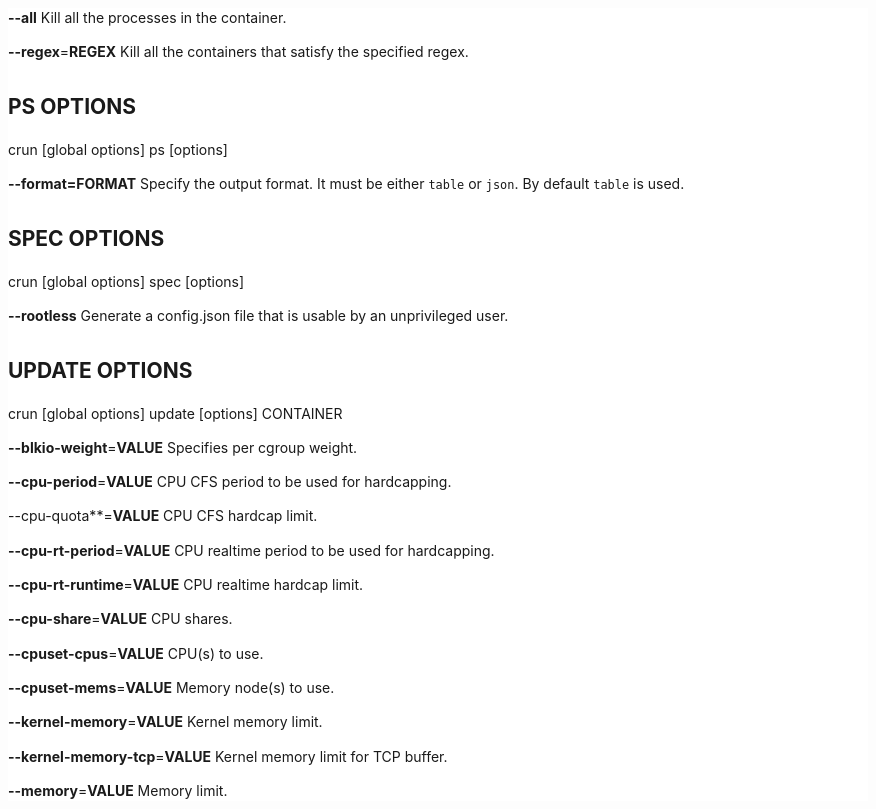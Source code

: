 **--all**
Kill all the processes in the container.

**--regex**=**REGEX**
Kill all the containers that satisfy the specified regex.

## PS OPTIONS

crun [global options] ps [options]

**--format=FORMAT**
Specify the output format.  It must be either `table` or `json`.
By default `table` is used.

## SPEC OPTIONS

crun [global options] spec [options]

**--rootless**
Generate a config.json file that is usable by an unprivileged user.

## UPDATE OPTIONS

crun [global options] update [options] CONTAINER

**--blkio-weight**=**VALUE**
Specifies per cgroup weight.

**--cpu-period**=**VALUE**
CPU CFS period to be used for hardcapping.

--cpu-quota**=**VALUE**
CPU CFS hardcap limit.

**--cpu-rt-period**=**VALUE**
CPU realtime period to be used for hardcapping.

**--cpu-rt-runtime**=**VALUE**
CPU realtime hardcap limit.

**--cpu-share**=**VALUE**
CPU shares.

**--cpuset-cpus**=**VALUE**
CPU(s) to use.

**--cpuset-mems**=**VALUE**
Memory node(s) to use.

**--kernel-memory**=**VALUE**
Kernel memory limit.

**--kernel-memory-tcp**=**VALUE**
Kernel memory limit for TCP buffer.

**--memory**=**VALUE**
Memory limit.
